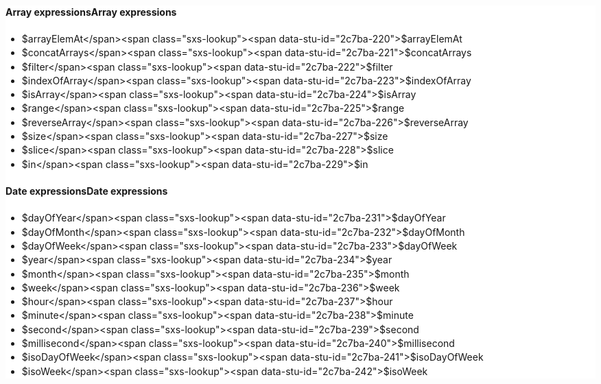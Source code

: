 #### <a name="array-expressions"></a><span data-ttu-id="2c7ba-219">Array expressions</span><span class="sxs-lookup"><span data-stu-id="2c7ba-219">Array expressions</span></span>
- <span data-ttu-id="2c7ba-220">$arrayElemAt</span><span class="sxs-lookup"><span data-stu-id="2c7ba-220">$arrayElemAt</span></span>
- <span data-ttu-id="2c7ba-221">$concatArrays</span><span class="sxs-lookup"><span data-stu-id="2c7ba-221">$concatArrays</span></span>
- <span data-ttu-id="2c7ba-222">$filter</span><span class="sxs-lookup"><span data-stu-id="2c7ba-222">$filter</span></span>
- <span data-ttu-id="2c7ba-223">$indexOfArray</span><span class="sxs-lookup"><span data-stu-id="2c7ba-223">$indexOfArray</span></span>
- <span data-ttu-id="2c7ba-224">$isArray</span><span class="sxs-lookup"><span data-stu-id="2c7ba-224">$isArray</span></span>
- <span data-ttu-id="2c7ba-225">$range</span><span class="sxs-lookup"><span data-stu-id="2c7ba-225">$range</span></span>
- <span data-ttu-id="2c7ba-226">$reverseArray</span><span class="sxs-lookup"><span data-stu-id="2c7ba-226">$reverseArray</span></span>
- <span data-ttu-id="2c7ba-227">$size</span><span class="sxs-lookup"><span data-stu-id="2c7ba-227">$size</span></span>
- <span data-ttu-id="2c7ba-228">$slice</span><span class="sxs-lookup"><span data-stu-id="2c7ba-228">$slice</span></span>
- <span data-ttu-id="2c7ba-229">$in</span><span class="sxs-lookup"><span data-stu-id="2c7ba-229">$in</span></span>

#### <a name="date-expressions"></a><span data-ttu-id="2c7ba-230">Date expressions</span><span class="sxs-lookup"><span data-stu-id="2c7ba-230">Date expressions</span></span>
- <span data-ttu-id="2c7ba-231">$dayOfYear</span><span class="sxs-lookup"><span data-stu-id="2c7ba-231">$dayOfYear</span></span>
- <span data-ttu-id="2c7ba-232">$dayOfMonth</span><span class="sxs-lookup"><span data-stu-id="2c7ba-232">$dayOfMonth</span></span>
- <span data-ttu-id="2c7ba-233">$dayOfWeek</span><span class="sxs-lookup"><span data-stu-id="2c7ba-233">$dayOfWeek</span></span>
- <span data-ttu-id="2c7ba-234">$year</span><span class="sxs-lookup"><span data-stu-id="2c7ba-234">$year</span></span>
- <span data-ttu-id="2c7ba-235">$month</span><span class="sxs-lookup"><span data-stu-id="2c7ba-235">$month</span></span>
- <span data-ttu-id="2c7ba-236">$week</span><span class="sxs-lookup"><span data-stu-id="2c7ba-236">$week</span></span>
- <span data-ttu-id="2c7ba-237">$hour</span><span class="sxs-lookup"><span data-stu-id="2c7ba-237">$hour</span></span>
- <span data-ttu-id="2c7ba-238">$minute</span><span class="sxs-lookup"><span data-stu-id="2c7ba-238">$minute</span></span>
- <span data-ttu-id="2c7ba-239">$second</span><span class="sxs-lookup"><span data-stu-id="2c7ba-239">$second</span></span>
- <span data-ttu-id="2c7ba-240">$millisecond</span><span class="sxs-lookup"><span data-stu-id="2c7ba-240">$millisecond</span></span>
- <span data-ttu-id="2c7ba-241">$isoDayOfWeek</span><span class="sxs-lookup"><span data-stu-id="2c7ba-241">$isoDayOfWeek</span></span>
- <span data-ttu-id="2c7ba-242">$isoWeek</span><span class="sxs-lookup"><span data-stu-id="2c7ba-242">$isoWeek</span></span>
